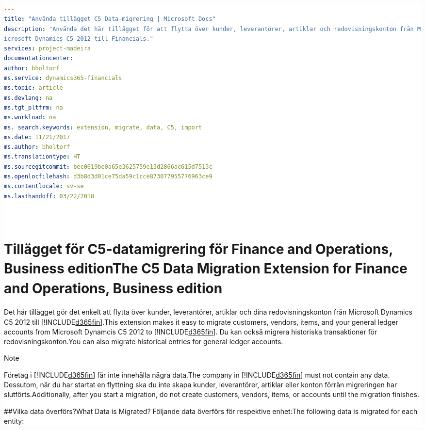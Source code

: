 ```yaml
---
title: "Använda tillägget C5 Data-migrering | Microsoft Docs"
description: "Använda det här tillägget för att flytta över kunder, leverantörer, artiklar och redovisningskonton från Microsoft Dynamics C5 2012 till Financials."
services: project-madeira
documentationcenter: 
author: bholtorf
ms.service: dynamics365-financials
ms.topic: article
ms.devlang: na
ms.tgt_pltfrm: na
ms.workload: na
ms. search.keywords: extension, migrate, data, C5, import
ms.date: 11/21/2017
ms.author: bholtorf
ms.translationtype: HT
ms.sourcegitcommit: bec0619be0a65e3625759e13d2866ac615d7513c
ms.openlocfilehash: d3b8d3d01ce75da59c1cce873077955776963ce9
ms.contentlocale: sv-se
ms.lasthandoff: 03/22/2018

---
```


# <a name="the-c5-data-migration-extension-for-finance-and-operations-business-edition"></a><span data-ttu-id="6383f-103">Tillägget för C5-datamigrering för Finance and Operations, Business edition</span><span class="sxs-lookup"><span data-stu-id="6383f-103">The C5 Data Migration Extension for Finance and Operations, Business edition</span></span>
<span data-ttu-id="6383f-104">Det här tillägget gör det enkelt att flytta över kunder, leverantörer, artiklar och dina redovisningskonton från Microsoft Dynamics C5 2012 till [!INCLUDE[d365fin](includes/d365fin_md.md)].</span><span class="sxs-lookup"><span data-stu-id="6383f-104">This extension makes it easy to migrate customers, vendors, items, and your general ledger accounts from Microsoft Dynamcis C5 2012 to [!INCLUDE[d365fin](includes/d365fin_md.md)].</span></span> <span data-ttu-id="6383f-105">Du kan också migrera historiska transaktioner för redovisningskonton.</span><span class="sxs-lookup"><span data-stu-id="6383f-105">You can also migrate historical entries for general ledger accounts.</span></span>

> [!Note]
> <span data-ttu-id="6383f-106">Företag i [!INCLUDE[d365fin](includes/d365fin_md.md)] får inte innehålla några data.</span><span class="sxs-lookup"><span data-stu-id="6383f-106">The company in [!INCLUDE[d365fin](includes/d365fin_md.md)] must not contain any data.</span></span> <span data-ttu-id="6383f-107">Dessutom, när du har startat en flyttning ska du inte skapa kunder, leverantörer, artiklar eller konton förrän migreringen har slutförts.</span><span class="sxs-lookup"><span data-stu-id="6383f-107">Additionally, after you start a migration, do not create customers, vendors, items, or accounts until the migration finishes.</span></span>

##<a name="what-data-is-migrated"></a><span data-ttu-id="6383f-108">Vilka data överförs?</span><span class="sxs-lookup"><span data-stu-id="6383f-108">What Data is Migrated?</span></span>
<span data-ttu-id="6383f-109">Följande data överförs för respektive enhet:</span><span class="sxs-lookup"><span data-stu-id="6383f-109">The following data is migrated for each entity:</span></span>
